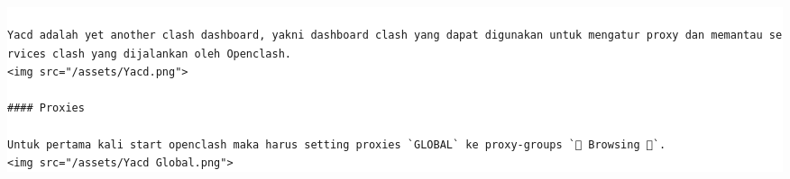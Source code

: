   ```

Yacd adalah yet another clash dashboard, yakni dashboard clash yang dapat digunakan untuk mengatur proxy dan memantau services clash yang dijalankan oleh Openclash.
<img src="/assets/Yacd.png">

#### Proxies

Untuk pertama kali start openclash maka harus setting proxies `GLOBAL` ke proxy-groups `🔰 Browsing 🔰`.
 <img src="/assets/Yacd Global.png">
